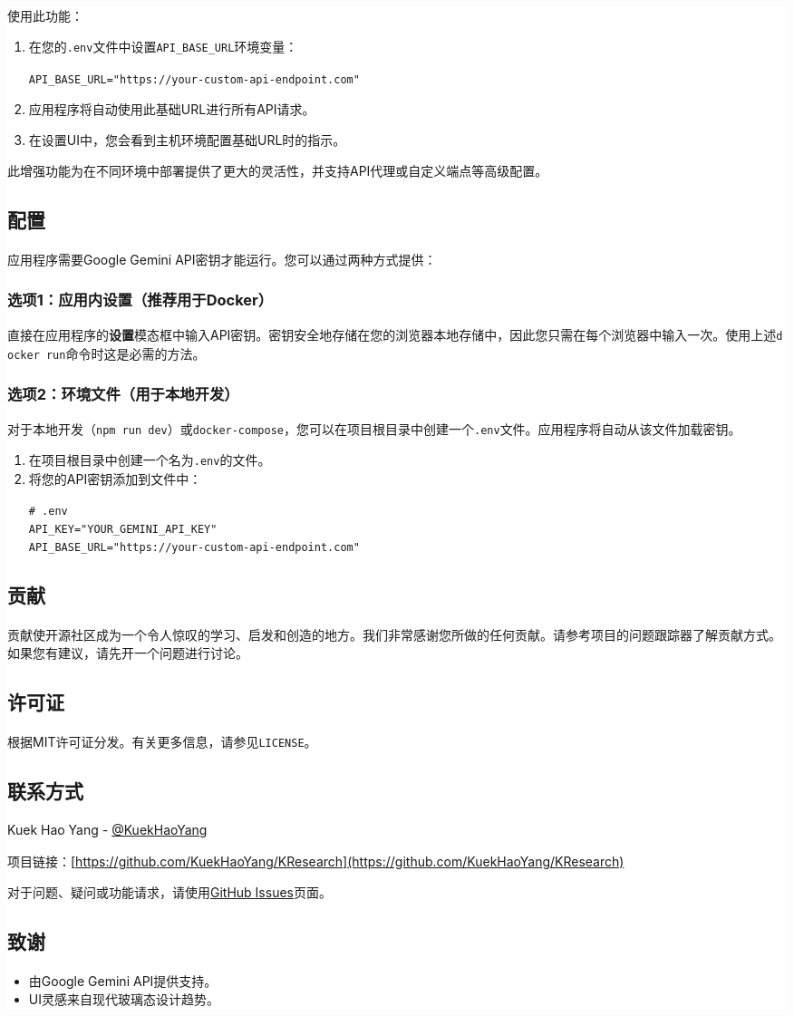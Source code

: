 使用此功能：

1. 在您的`.env`文件中设置`API_BASE_URL`环境变量：
   ```dotenv
   API_BASE_URL="https://your-custom-api-endpoint.com"
   ```

2. 应用程序将自动使用此基础URL进行所有API请求。

3. 在设置UI中，您会看到主机环境配置基础URL时的指示。

此增强功能为在不同环境中部署提供了更大的灵活性，并支持API代理或自定义端点等高级配置。

## 配置

应用程序需要Google Gemini API密钥才能运行。您可以通过两种方式提供：

### 选项1：应用内设置（推荐用于Docker）

直接在应用程序的**设置**模态框中输入API密钥。密钥安全地存储在您的浏览器本地存储中，因此您只需在每个浏览器中输入一次。使用上述`docker run`命令时这是必需的方法。

### 选项2：环境文件（用于本地开发）

对于本地开发（`npm run dev`）或`docker-compose`，您可以在项目根目录中创建一个`.env`文件。应用程序将自动从该文件加载密钥。

1.  在项目根目录中创建一个名为`.env`的文件。
2.  将您的API密钥添加到文件中：
    ```dotenv
    # .env
    API_KEY="YOUR_GEMINI_API_KEY"
    API_BASE_URL="https://your-custom-api-endpoint.com"
    ```

## 贡献

贡献使开源社区成为一个令人惊叹的学习、启发和创造的地方。我们非常感谢您所做的任何贡献。请参考项目的问题跟踪器了解贡献方式。如果您有建议，请先开一个问题进行讨论。

## 许可证

根据MIT许可证分发。有关更多信息，请参见`LICENSE`。

## 联系方式

Kuek Hao Yang - [@KuekHaoYang](https://github.com/KuekHaoYang)

项目链接：[https://github.com/KuekHaoYang/KResearch](https://github.com/KuekHaoYang/KResearch)

对于问题、疑问或功能请求，请使用[GitHub Issues](https://github.com/KuekHaoYang/KResearch/issues)页面。

## 致谢

*   由Google Gemini API提供支持。
*   UI灵感来自现代玻璃态设计趋势。